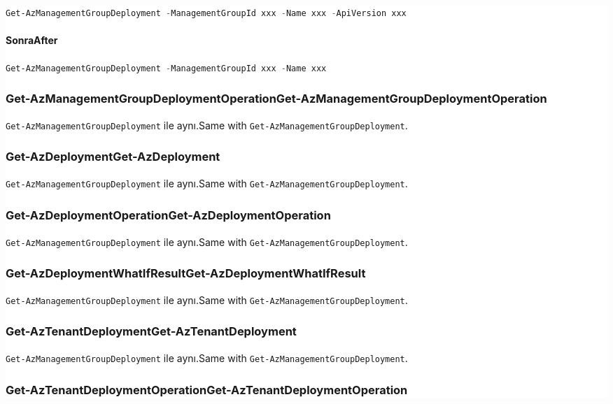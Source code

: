 ```powershell
Get-AzManagementGroupDeployment -ManagementGroupId xxx -Name xxx -ApiVersion xxx
```

#### <a name="after"></a><span data-ttu-id="713d8-242">Sonra</span><span class="sxs-lookup"><span data-stu-id="713d8-242">After</span></span>

```powershell
Get-AzManagementGroupDeployment -ManagementGroupId xxx -Name xxx
```

### <a name="get-azmanagementgroupdeploymentoperation"></a><span data-ttu-id="713d8-243">Get-AzManagementGroupDeploymentOperation</span><span class="sxs-lookup"><span data-stu-id="713d8-243">Get-AzManagementGroupDeploymentOperation</span></span>

<span data-ttu-id="713d8-244">`Get-AzManagementGroupDeployment` ile aynı.</span><span class="sxs-lookup"><span data-stu-id="713d8-244">Same with `Get-AzManagementGroupDeployment`.</span></span>

### <a name="get-azdeployment"></a><span data-ttu-id="713d8-245">Get-AzDeployment</span><span class="sxs-lookup"><span data-stu-id="713d8-245">Get-AzDeployment</span></span>

<span data-ttu-id="713d8-246">`Get-AzManagementGroupDeployment` ile aynı.</span><span class="sxs-lookup"><span data-stu-id="713d8-246">Same with `Get-AzManagementGroupDeployment`.</span></span>

### <a name="get-azdeploymentoperation"></a><span data-ttu-id="713d8-247">Get-AzDeploymentOperation</span><span class="sxs-lookup"><span data-stu-id="713d8-247">Get-AzDeploymentOperation</span></span>

<span data-ttu-id="713d8-248">`Get-AzManagementGroupDeployment` ile aynı.</span><span class="sxs-lookup"><span data-stu-id="713d8-248">Same with `Get-AzManagementGroupDeployment`.</span></span>

### <a name="get-azdeploymentwhatifresult"></a><span data-ttu-id="713d8-249">Get-AzDeploymentWhatIfResult</span><span class="sxs-lookup"><span data-stu-id="713d8-249">Get-AzDeploymentWhatIfResult</span></span>

<span data-ttu-id="713d8-250">`Get-AzManagementGroupDeployment` ile aynı.</span><span class="sxs-lookup"><span data-stu-id="713d8-250">Same with `Get-AzManagementGroupDeployment`.</span></span>

### <a name="get-aztenantdeployment"></a><span data-ttu-id="713d8-251">Get-AzTenantDeployment</span><span class="sxs-lookup"><span data-stu-id="713d8-251">Get-AzTenantDeployment</span></span>

<span data-ttu-id="713d8-252">`Get-AzManagementGroupDeployment` ile aynı.</span><span class="sxs-lookup"><span data-stu-id="713d8-252">Same with `Get-AzManagementGroupDeployment`.</span></span>

### <a name="get-aztenantdeploymentoperation"></a><span data-ttu-id="713d8-253">Get-AzTenantDeploymentOperation</span><span class="sxs-lookup"><span data-stu-id="713d8-253">Get-AzTenantDeploymentOperation</span></span>

